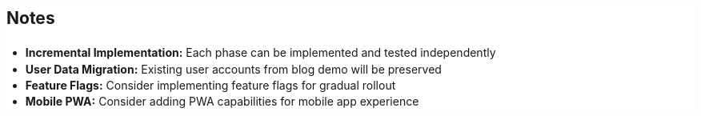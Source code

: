 ## Notes

- **Incremental Implementation:** Each phase can be implemented and tested independently
- **User Data Migration:** Existing user accounts from blog demo will be preserved
- **Feature Flags:** Consider implementing feature flags for gradual rollout
- **Mobile PWA:** Consider adding PWA capabilities for mobile app experience